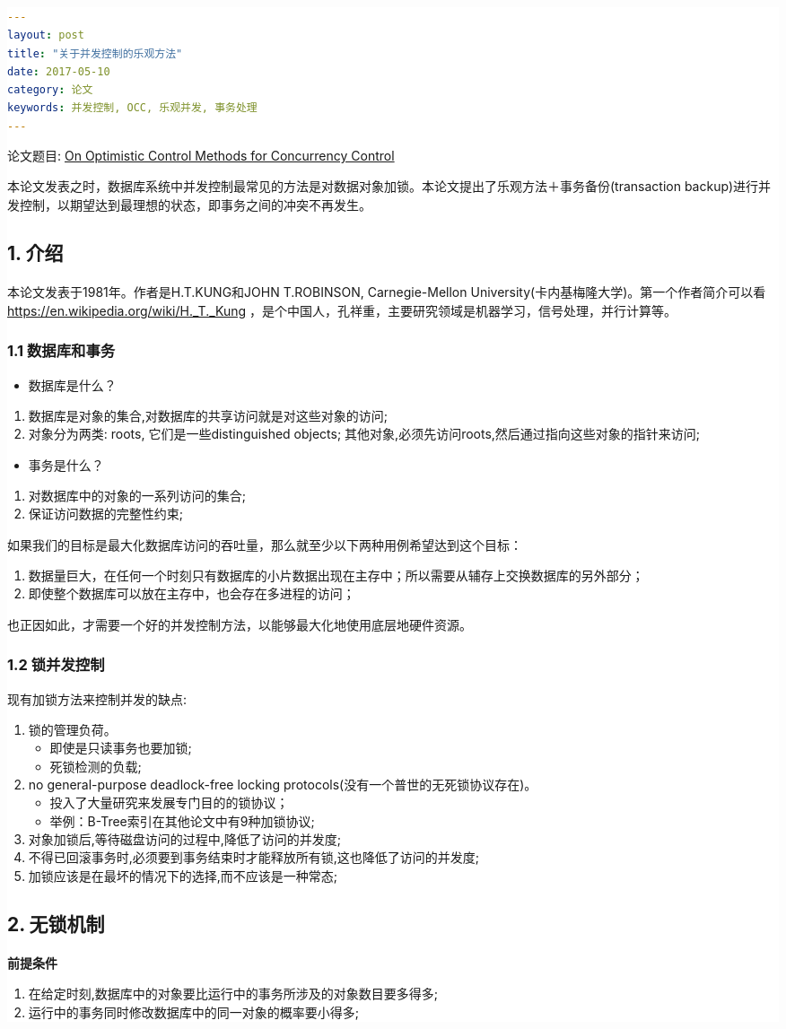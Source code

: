 ```yaml
---
layout: post
title: "关于并发控制的乐观方法"
date: 2017-05-10
category: 论文
keywords: 并发控制, OCC, 乐观并发, 事务处理
---
```


论文题目: [On Optimistic Control Methods for Concurrency Control](http://sites.fas.harvard.edu/~cs265/papers/kung-1981.pdf)

本论文发表之时，数据库系统中并发控制最常见的方法是对数据对象加锁。本论文提出了乐观方法＋事务备份(transaction backup)进行并发控制，以期望达到最理想的状态，即事务之间的冲突不再发生。

## 1. 介绍

本论文发表于1981年。作者是H.T.KUNG和JOHN T.ROBINSON, Carnegie-Mellon University(卡内基梅隆大学)。第一个作者简介可以看 https://en.wikipedia.org/wiki/H._T._Kung ，是个中国人，孔祥重，主要研究领域是机器学习，信号处理，并行计算等。

### 1.1 数据库和事务

* 数据库是什么？
1. 数据库是对象的集合,对数据库的共享访问就是对这些对象的访问;
2. 对象分为两类: roots, 它们是一些distinguished objects; 其他对象,必须先访问roots,然后通过指向这些对象的指针来访问;
* 事务是什么？
1. 对数据库中的对象的一系列访问的集合;
2. 保证访问数据的完整性约束;

如果我们的目标是最大化数据库访问的吞吐量，那么就至少以下两种用例希望达到这个目标：
1. 数据量巨大，在任何一个时刻只有数据库的小片数据出现在主存中；所以需要从辅存上交换数据库的另外部分；
2. 即使整个数据库可以放在主存中，也会存在多进程的访问；

也正因如此，才需要一个好的并发控制方法，以能够最大化地使用底层地硬件资源。

### 1.2 锁并发控制

现有加锁方法来控制并发的缺点:
1. 锁的管理负荷。 
    * 即使是只读事务也要加锁; 
    * 死锁检测的负载;
2. no general-purpose deadlock-free locking protocols(没有一个普世的无死锁协议存在)。 
    * 投入了大量研究来发展专门目的的锁协议；
    * 举例：B-Tree索引在其他论文中有9种加锁协议;
3. 对象加锁后,等待磁盘访问的过程中,降低了访问的并发度;
4. 不得已回滚事务时,必须要到事务结束时才能释放所有锁,这也降低了访问的并发度;
5. 加锁应该是在最坏的情况下的选择,而不应该是一种常态;

## 2. 无锁机制

**前提条件**
1. 在给定时刻,数据库中的对象要比运行中的事务所涉及的对象数目要多得多;
2. 运行中的事务同时修改数据库中的同一对象的概率要小得多;
